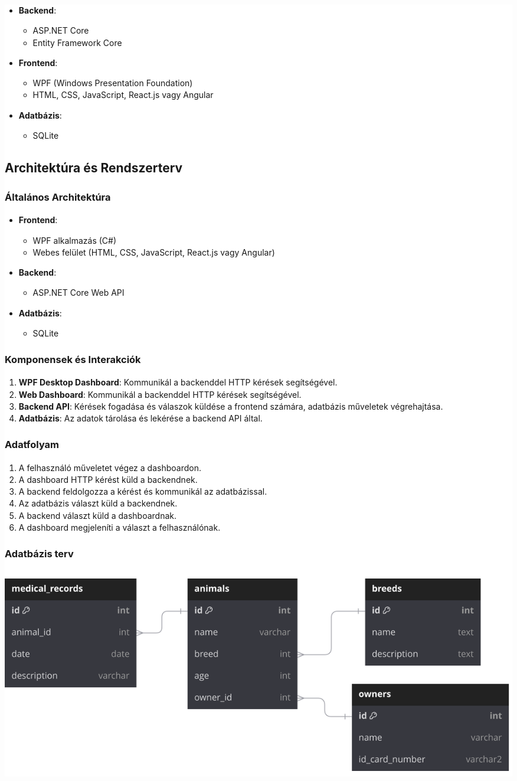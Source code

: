 - **Backend**:
  - ASP.NET Core
  - Entity Framework Core

- **Frontend**:
  - WPF (Windows Presentation Foundation)
  - HTML, CSS, JavaScript, React.js vagy Angular

- **Adatbázis**:
  - SQLite


## Architektúra és Rendszerterv

### Általános Architektúra

- **Frontend**:
  - WPF alkalmazás (C#)
  - Webes felület (HTML, CSS, JavaScript, React.js vagy Angular)
  
- **Backend**:
  - ASP.NET Core Web API

- **Adatbázis**:
  - SQLite

### Komponensek és Interakciók

1. **WPF Desktop Dashboard**: Kommunikál a backenddel HTTP kérések segítségével.
2. **Web Dashboard**: Kommunikál a backenddel HTTP kérések segítségével.
3. **Backend API**: Kérések fogadása és válaszok küldése a frontend számára, adatbázis műveletek végrehajtása.
4. **Adatbázis**: Az adatok tárolása és lekérése a backend API által.

### Adatfolyam

1. A felhasználó műveletet végez a dashboardon.
2. A dashboard HTTP kérést küld a backendnek.
3. A backend feldolgozza a kérést és kommunikál az adatbázissal.
4. Az adatbázis választ küld a backendnek.
5. A backend választ küld a dashboardnak.
6. A dashboard megjeleníti a választ a felhasználónak.

### Adatbázis terv
![a](@bin/db.svg)
---
